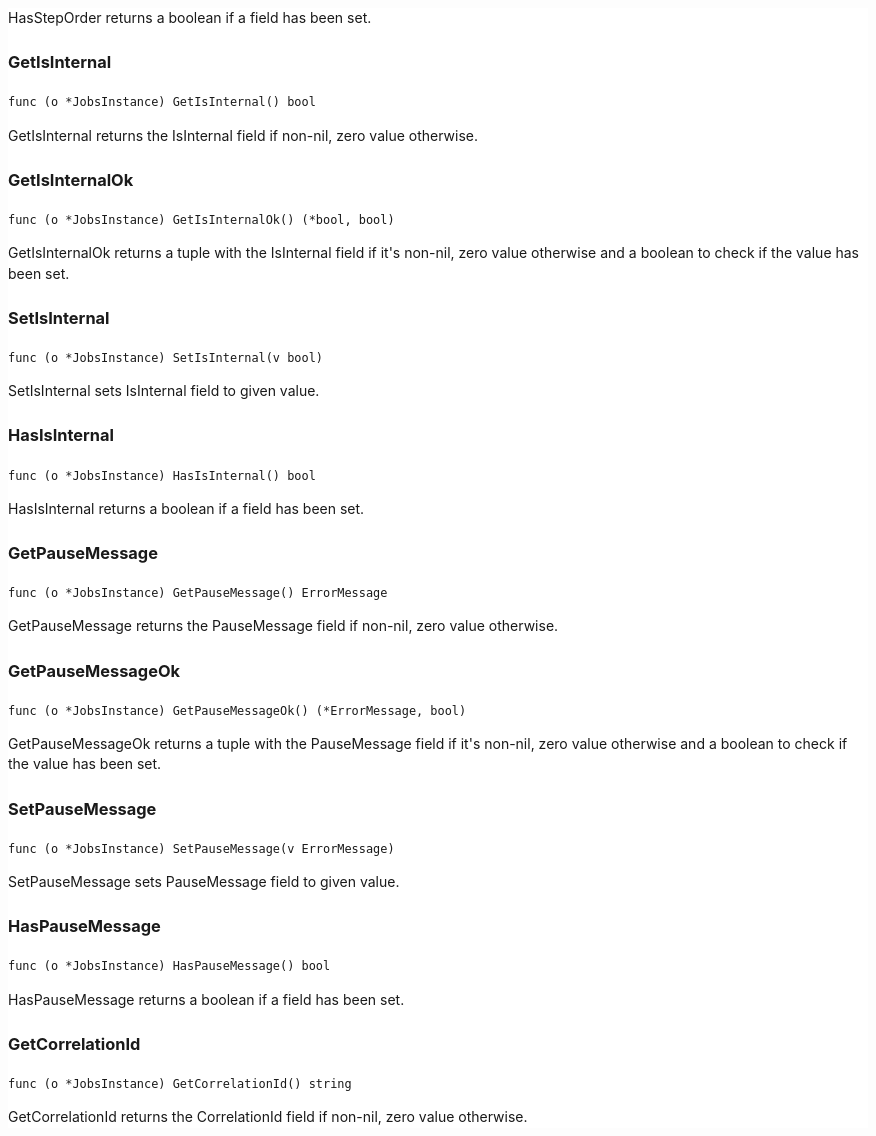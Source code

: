 HasStepOrder returns a boolean if a field has been set.

### GetIsInternal

`func (o *JobsInstance) GetIsInternal() bool`

GetIsInternal returns the IsInternal field if non-nil, zero value otherwise.

### GetIsInternalOk

`func (o *JobsInstance) GetIsInternalOk() (*bool, bool)`

GetIsInternalOk returns a tuple with the IsInternal field if it's non-nil, zero value otherwise
and a boolean to check if the value has been set.

### SetIsInternal

`func (o *JobsInstance) SetIsInternal(v bool)`

SetIsInternal sets IsInternal field to given value.

### HasIsInternal

`func (o *JobsInstance) HasIsInternal() bool`

HasIsInternal returns a boolean if a field has been set.

### GetPauseMessage

`func (o *JobsInstance) GetPauseMessage() ErrorMessage`

GetPauseMessage returns the PauseMessage field if non-nil, zero value otherwise.

### GetPauseMessageOk

`func (o *JobsInstance) GetPauseMessageOk() (*ErrorMessage, bool)`

GetPauseMessageOk returns a tuple with the PauseMessage field if it's non-nil, zero value otherwise
and a boolean to check if the value has been set.

### SetPauseMessage

`func (o *JobsInstance) SetPauseMessage(v ErrorMessage)`

SetPauseMessage sets PauseMessage field to given value.

### HasPauseMessage

`func (o *JobsInstance) HasPauseMessage() bool`

HasPauseMessage returns a boolean if a field has been set.

### GetCorrelationId

`func (o *JobsInstance) GetCorrelationId() string`

GetCorrelationId returns the CorrelationId field if non-nil, zero value otherwise.
